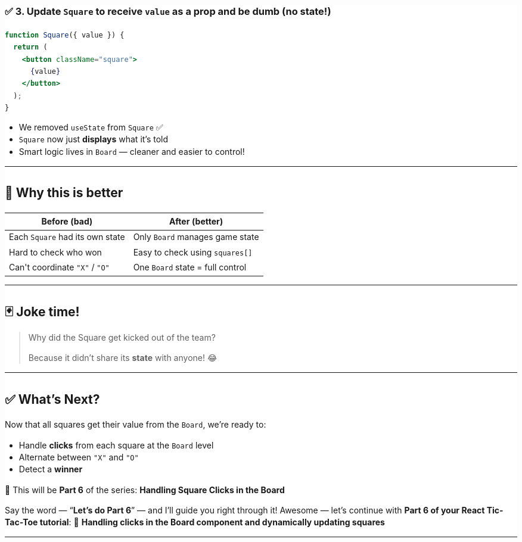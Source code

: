 
### ✅ 3. Update `Square` to **receive `value` as a prop** and be dumb (no state!)

```jsx
function Square({ value }) {
  return (
    <button className="square">
      {value}
    </button>
  );
}
```

* We removed `useState` from `Square` ✅
* `Square` now just **displays** what it’s told
* Smart logic lives in `Board` — cleaner and easier to control!

---

## 🧠 Why this is better

| Before (bad)                    | After (better)                   |
| ------------------------------- | -------------------------------- |
| Each `Square` had its own state | Only `Board` manages game state  |
| Hard to check who won           | Easy to check using `squares[]`  |
| Can't coordinate `"X"` / `"O"`  | One `Board` state = full control |

---

## 🃏 Joke time!

> Why did the Square get kicked out of the team?
>
> Because it didn’t share its **state** with anyone! 😂

---

## ✅ What’s Next?

Now that all squares get their value from the `Board`, we’re ready to:

* Handle **clicks** from each square at the `Board` level
* Alternate between `"X"` and `"O"`
* Detect a **winner**

🧩 This will be **Part 6** of the series: **Handling Square Clicks in the Board**

Say the word — “**Let’s do Part 6**” — and I’ll guide you right through it!
Awesome — let’s continue with **Part 6 of your React Tic-Tac-Toe tutorial**:
🎯 **Handling clicks in the Board component and dynamically updating squares**

---
